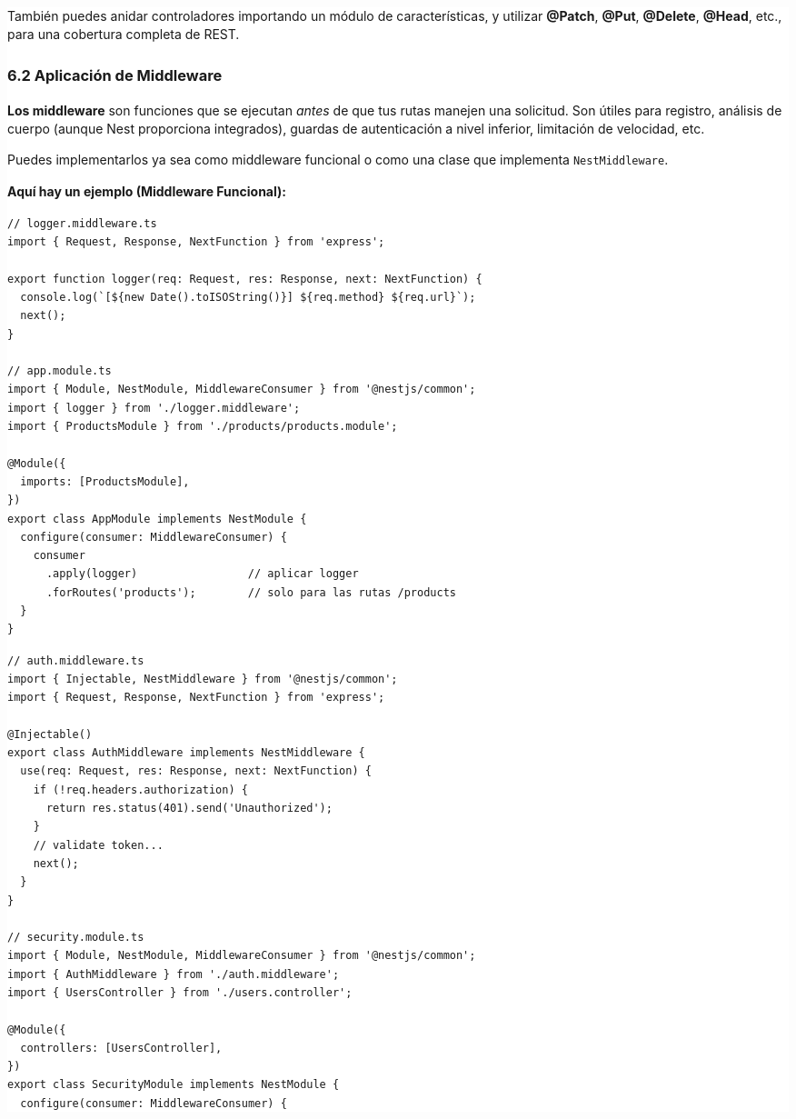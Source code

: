 También puedes anidar controladores importando un módulo de características, y utilizar **@Patch**, **@Put**, **@Delete**, **@Head**, etc., para una cobertura completa de REST.

### 6.2 Aplicación de Middleware

**Los middleware** son funciones que se ejecutan _antes_ de que tus rutas manejen una solicitud. Son útiles para registro, análisis de cuerpo (aunque Nest proporciona integrados), guardas de autenticación a nivel inferior, limitación de velocidad, etc.

Puedes implementarlos ya sea como middleware funcional o como una clase que implementa `NestMiddleware`.

**Aquí hay un ejemplo (Middleware Funcional):**

```
// logger.middleware.ts
import { Request, Response, NextFunction } from 'express';

export function logger(req: Request, res: Response, next: NextFunction) {
  console.log(`[${new Date().toISOString()}] ${req.method} ${req.url}`);
  next();
}

// app.module.ts
import { Module, NestModule, MiddlewareConsumer } from '@nestjs/common';
import { logger } from './logger.middleware';
import { ProductsModule } from './products/products.module';

@Module({
  imports: [ProductsModule],
})
export class AppModule implements NestModule {
  configure(consumer: MiddlewareConsumer) {
    consumer
      .apply(logger)                 // aplicar logger
      .forRoutes('products');        // solo para las rutas /products
  }
}
```

```
// auth.middleware.ts
import { Injectable, NestMiddleware } from '@nestjs/common';
import { Request, Response, NextFunction } from 'express';

@Injectable()
export class AuthMiddleware implements NestMiddleware {
  use(req: Request, res: Response, next: NextFunction) {
    if (!req.headers.authorization) {
      return res.status(401).send('Unauthorized');
    }
    // validate token...
    next();
  }
}

// security.module.ts
import { Module, NestModule, MiddlewareConsumer } from '@nestjs/common';
import { AuthMiddleware } from './auth.middleware';
import { UsersController } from './users.controller';

@Module({
  controllers: [UsersController],
})
export class SecurityModule implements NestModule {
  configure(consumer: MiddlewareConsumer) {
```

[1]: #heading-1-what-is-nestjs
[2]: #heading-11-history-and-philosophy
[3]: #heading-2-why-choose-nestjs
[4]: #heading-21-benefits-and-use-cases
[5]: #heading-22-comparison-with-other-frameworks
[6]: #heading-3-getting-started
[7]: #heading-31-installing-the-cli
[8]: #heading-32-creating-your-first-project
[9]: #heading-33-project-structure-overview
[10]: #heading-4-core-nestjs-building-blocks
[11]: #heading-41-modules
[12]: #heading-42-controllers
[13]: #heading-43-providers-services
[14]: #heading-5-dependency-injection
[15]: #heading-51-how-di-works-in-nestjs
[16]: #heading-52-custom-providers-and-factory-providers
[17]: #heading-6-routing-amp-middleware
[18]: #heading-61-defining-routes
[19]: #heading-62-applying-middleware
[20]: #heading-7-request-lifecycle-amp-pipes
[21]: #heading-71-what-are-pipes
[22]: #heading-72-built-in-vs-custom-pipes
[23]: #heading-8-guards-amp-authorization
[24]: #heading-81-implementing-guards
[25]: #heading-82-role-based-access-control
[26]: #heading-9-exception-filters
[27]: #heading-91-handling-errors-gracefully
[28]: #heading-92-creating-custom-filters
[29]: #heading-10-interceptors-amp-logging
[30]: #heading-101-transforming-responses
[31]: #heading-102-logging-and-performance-metrics
[32]: #heading-11-database-integration
[33]: #heading-111-typeorm-with-nestjs
[34]: #heading-112-mongoose-mongodb
[35]: #heading-113-prisma
[36]: #heading-12-configuration-management
[37]: #heading-121-nestjsconfig-module
[38]: #heading-122-environment-variables
[39]: #heading-13-authentication
[40]: #heading-131-jwt-strategy
[41]: #heading-132-oauth2-social-login
[42]: #heading-conclusion-amp-further-resources
[43]: #heading-summary
[44]: #heading-official-docs-and-community-links
[45]: http://localhost:3000
[46]: https://github.com/nestjs/nest